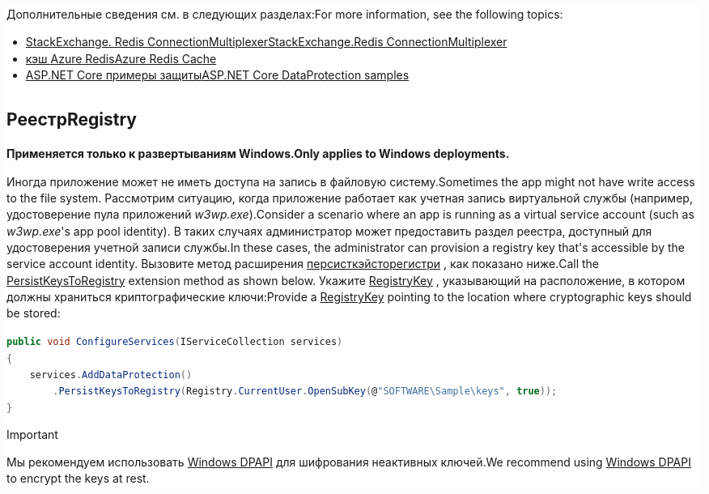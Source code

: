 <span data-ttu-id="4d110-130">Дополнительные сведения см. в следующих разделах:</span><span class="sxs-lookup"><span data-stu-id="4d110-130">For more information, see the following topics:</span></span>

* [<span data-ttu-id="4d110-131">StackExchange. Redis ConnectionMultiplexer</span><span class="sxs-lookup"><span data-stu-id="4d110-131">StackExchange.Redis ConnectionMultiplexer</span></span>](https://github.com/StackExchange/StackExchange.Redis/blob/main/docs/Basics.md)
* [<span data-ttu-id="4d110-132">кэш Azure Redis</span><span class="sxs-lookup"><span data-stu-id="4d110-132">Azure Redis Cache</span></span>](/azure/redis-cache/cache-dotnet-how-to-use-azure-redis-cache#connect-to-the-cache)
* [<span data-ttu-id="4d110-133">ASP.NET Core примеры защиты</span><span class="sxs-lookup"><span data-stu-id="4d110-133">ASP.NET Core DataProtection samples</span></span>](https://github.com/dotnet/AspNetCore/tree/2.2.0/src/DataProtection/samples)

## <a name="registry"></a><span data-ttu-id="4d110-134">Реестр</span><span class="sxs-lookup"><span data-stu-id="4d110-134">Registry</span></span>

<span data-ttu-id="4d110-135">**Применяется только к развертываниям Windows.**</span><span class="sxs-lookup"><span data-stu-id="4d110-135">**Only applies to Windows deployments.**</span></span>

<span data-ttu-id="4d110-136">Иногда приложение может не иметь доступа на запись в файловую систему.</span><span class="sxs-lookup"><span data-stu-id="4d110-136">Sometimes the app might not have write access to the file system.</span></span> <span data-ttu-id="4d110-137">Рассмотрим ситуацию, когда приложение работает как учетная запись виртуальной службы (например, удостоверение пула приложений *w3wp.exe*).</span><span class="sxs-lookup"><span data-stu-id="4d110-137">Consider a scenario where an app is running as a virtual service account (such as *w3wp.exe*'s app pool identity).</span></span> <span data-ttu-id="4d110-138">В таких случаях администратор может предоставить раздел реестра, доступный для удостоверения учетной записи службы.</span><span class="sxs-lookup"><span data-stu-id="4d110-138">In these cases, the administrator can provision a registry key that's accessible by the service account identity.</span></span> <span data-ttu-id="4d110-139">Вызовите метод расширения [персисткэйсторегистри](/dotnet/api/microsoft.aspnetcore.dataprotection.dataprotectionbuilderextensions.persistkeystoregistry) , как показано ниже.</span><span class="sxs-lookup"><span data-stu-id="4d110-139">Call the [PersistKeysToRegistry](/dotnet/api/microsoft.aspnetcore.dataprotection.dataprotectionbuilderextensions.persistkeystoregistry) extension method as shown below.</span></span> <span data-ttu-id="4d110-140">Укажите [RegistryKey](/dotnet/api/microsoft.aspnetcore.dataprotection.repositories.registryxmlrepository.registrykey) , указывающий на расположение, в котором должны храниться криптографические ключи:</span><span class="sxs-lookup"><span data-stu-id="4d110-140">Provide a [RegistryKey](/dotnet/api/microsoft.aspnetcore.dataprotection.repositories.registryxmlrepository.registrykey) pointing to the location where cryptographic keys should be stored:</span></span>

```csharp
public void ConfigureServices(IServiceCollection services)
{
    services.AddDataProtection()
        .PersistKeysToRegistry(Registry.CurrentUser.OpenSubKey(@"SOFTWARE\Sample\keys", true));
}
```

> [!IMPORTANT]
> <span data-ttu-id="4d110-141">Мы рекомендуем использовать [Windows DPAPI](xref:security/data-protection/implementation/key-encryption-at-rest) для шифрования неактивных ключей.</span><span class="sxs-lookup"><span data-stu-id="4d110-141">We recommend using [Windows DPAPI](xref:security/data-protection/implementation/key-encryption-at-rest) to encrypt the keys at rest.</span></span>
